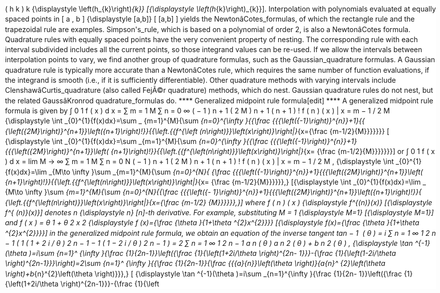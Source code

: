 (  h  k   )   k     {\displaystyle \left(h_{k}\right)_{k}}  [{\displaystyle
\left(h_{k}\right)_{k}}].
Interpolation with polynomials evaluated at equally spaced points in     [ a ,
b ]   {\displaystyle [a,b]}  [ [a,b] ] yields the NewtonâCotes_formulas, of
which the rectangle rule and the trapezoidal rule are examples. Simpson's_rule,
which is based on a polynomial of order 2, is also a NewtonâCotes formula.
Quadrature rules with equally spaced points have the very convenient property
of nesting. The corresponding rule with each interval subdivided includes all
the current points, so those integrand values can be re-used.
If we allow the intervals between interpolation points to vary, we find another
group of quadrature formulas, such as the Gaussian_quadrature formulas. A
Gaussian quadrature rule is typically more accurate than a NewtonâCotes rule,
which requires the same number of function evaluations, if the integrand is
smooth (i.e., if it is sufficiently differentiable). Other quadrature methods
with varying intervals include ClenshawâCurtis_quadrature (also called FejÃ©r
quadrature) methods, which do nest.
Gaussian quadrature rules do not nest, but the related GaussâKronrod
quadrature_formulas do.
**** Generalized midpoint rule formula[edit] ****
A generalized midpoint rule formula is given by
          &#x222B;  0   1    f ( x ) d x  =  &#x2211;  m = 1   M     &#x2211;
      n = 0   &#x221E;           (  &#x2212; 1  )    n    + 1       (  2 M  )
      n + 1     (  n + 1  )  !            f   ( n )      ( x )   |    x =    m
      &#x2212; 1  /  2  M          {\displaystyle \int _{0}^{1}{f(x)dx}=\sum _
      {m=1}^{M}{\sum _{n=0}^{\infty }{{\frac {{{\left({-1}\right)}^{n}}+1}{{
      {\left({2M}\right)}^{n+1}}\left({n+1}\right)!}}{{\left.{{f^{\left
      (n\right)}}\left(x\right)}\right|}_{x={\frac {m-1/2}{M}}}}}}}  [
      {\displaystyle \int _{0}^{1}{f(x)dx}=\sum _{m=1}^{M}{\sum _{n=0}^{\infty
      }{{\frac {{{\left({-1}\right)}^{n}}+1}{{{\left({2M}\right)}^{n+1}}\left(
      {n+1}\right)!}}{{\left.{{f^{\left(n\right)}}\left(x\right)}\right|}_{x=
      {\frac {m-1/2}{M}}}}}}}]
or
          &#x222B;  0   1    f ( x ) d x  =  lim  M &#x2192; &#x221E;
      &#x2211;  m = 1   M     &#x2211;  n = 0   N           (  &#x2212; 1  )
      n    + 1       (  2 M  )    n + 1     (  n + 1  )  !            f   ( n )
      ( x )   |    x =    m &#x2212; 1  /  2  M        ,   {\displaystyle \int
      _{0}^{1}{f(x)dx}=\lim _{M\to \infty }\sum _{m=1}^{M}{\sum _{n=0}^{N}{
      {\frac {{{\left({-1}\right)}^{n}}+1}{{{\left({2M}\right)}^{n+1}}\left(
      {n+1}\right)!}}{{\left.{{f^{\left(n\right)}}\left(x\right)}\right|}_{x=
      {\frac {m-1/2}{M}}}}}},}  [{\displaystyle \int _{0}^{1}{f(x)dx}=\lim _
      {M\to \infty }\sum _{m=1}^{M}{\sum _{n=0}^{N}{{\frac {{{\left({-
      1}\right)}^{n}}+1}{{{\left({2M}\right)}^{n+1}}\left({n+1}\right)!}}{
      {\left.{{f^{\left(n\right)}}\left(x\right)}\right|}_{x={\frac {m-1/2}
      {M}}}}}},}]
where      f  ( n )   ( x )   {\displaystyle f^{(n)}(x)}  [{\displaystyle f^{
(n)}(x)}] denotes     n   {\displaystyle n}  [n]-th derivative. For example,
substituting     M = 1   {\displaystyle M=1}  [{\displaystyle M=1}] and
         f ( x ) =   &#x03B8;  1 +  &#x03B8;  2    x  2        {\displaystyle f
      (x)={\frac {\theta }{1+\theta ^{2}x^{2}}}}  [{\displaystyle f(x)={\frac
      {\theta }{1+\theta ^{2}x^{2}}}}]
in the generalized midpoint rule formula, we obtain an equation of the inverse
tangent
          tan  &#x2212; 1   &#x2061; ( &#x03B8; ) = i  &#x2211;  n = 1
      &#x221E;     1  2 n &#x2212; 1     (    1   (  1 + 2 i  /  &#x03B8;  )
      2 n &#x2212; 1     &#x2212;   1   (  1 &#x2212; 2 i  /  &#x03B8;  )   2 n
      &#x2212; 1      )  = 2  &#x2211;  n = 1   &#x221E;      1  2 n &#x2212; 1
      a   n     ( &#x03B8; )     a  n   2    ( &#x03B8; )  +  b  n   2
      ( &#x03B8; )      ,   {\displaystyle \tan ^{-1}(\theta )=i\sum _{n=1}^
      {\infty }{\frac {1}{2n-1}}\left({\frac {1}{\left(1+2i/\theta \right)^{2n-
      1}}}-{\frac {1}{\left(1-2i/\theta \right)^{2n-1}}}\right)=2\sum _{n=1}^
      {\infty }{{\frac {1}{2n-1}}{\frac {{{a}_{n}}\left(\theta \right)}{a_{n}^
      {2}\left(\theta \right)+b_{n}^{2}\left(\theta \right)}}},}  [
      {\displaystyle \tan ^{-1}(\theta )=i\sum _{n=1}^{\infty }{\frac {1}{2n-
      1}}\left({\frac {1}{\left(1+2i/\theta \right)^{2n-1}}}-{\frac {1}{\left